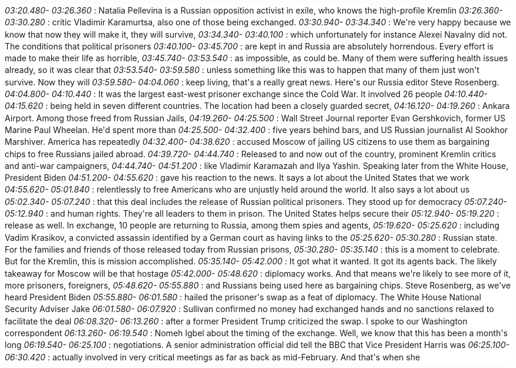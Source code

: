 *03:20.480- 03:26.360* :  Natalia Pellevina is a Russian opposition activist in exile, who knows the high-profile Kremlin
*03:26.360- 03:30.280* :  critic Vladimir Karamurtsa, also one of those being exchanged.
*03:30.940- 03:34.340* :  We're very happy because we know that now they will make it, they will survive,
*03:34.340- 03:40.100* :  which unfortunately for instance Alexei Navalny did not. The conditions that political prisoners
*03:40.100- 03:45.700* :  are kept in and Russia are absolutely horrendous. Every effort is made to make their life as horrible,
*03:45.740- 03:53.540* :  as impossible, as could be. Many of them were suffering health issues already, so it was clear that
*03:53.540- 03:59.580* :  unless something like this was to happen that many of them just won't survive. Now they will
*03:59.580- 04:04.060* :  keep living, that's a really great news. Here's our Russia editor Steve Rosenberg.
*04:04.800- 04:10.440* :  It was the largest east-west prisoner exchange since the Cold War. It involved 26 people
*04:10.440- 04:15.620* :  being held in seven different countries. The location had been a closely guarded secret,
*04:16.120- 04:19.260* :  Ankara Airport. Among those freed from Russian Jails,
*04:19.260- 04:25.500* :  Wall Street Journal reporter Evan Gershkovich, former US Marine Paul Wheelan. He'd spent more than
*04:25.500- 04:32.400* :  five years behind bars, and US Russian journalist Al Sookhor Marshiver. America has repeatedly
*04:32.400- 04:38.620* :  accused Moscow of jailing US citizens to use them as bargaining chips to free Russians jailed abroad.
*04:39.720- 04:44.740* :  Released to and now out of the country, prominent Kremlin critics and anti-war campaigners,
*04:44.740- 04:51.200* :  like Vladimir Karamazah and Ilya Yashin. Speaking later from the White House, President Biden
*04:51.200- 04:55.620* :  gave his reaction to the news. It says a lot about the United States that we work
*04:55.620- 05:01.840* :  relentlessly to free Americans who are unjustly held around the world. It also says a lot about us
*05:02.340- 05:07.240* :  that this deal includes the release of Russian political prisoners. They stood up for democracy
*05:07.240- 05:12.940* :  and human rights. They're all leaders to them in prison. The United States helps secure their
*05:12.940- 05:19.220* :  release as well. In exchange, 10 people are returning to Russia, among them spies and agents,
*05:19.620- 05:25.620* :  including Vadim Krasikov, a convicted assassin identified by a German court as having links to the
*05:25.620- 05:30.280* :  Russian state. For the families and friends of those released today from Russian prisons,
*05:30.280- 05:35.140* :  this is a moment to celebrate. But for the Kremlin, this is mission accomplished.
*05:35.140- 05:42.000* :  It got what it wanted. It got its agents back. The likely takeaway for Moscow will be that hostage
*05:42.000- 05:48.620* :  diplomacy works. And that means we're likely to see more of it, more prisoners, foreigners,
*05:48.620- 05:55.880* :  and Russians being used here as bargaining chips. Steve Rosenberg, as we've heard President Biden
*05:55.880- 06:01.580* :  hailed the prisoner's swap as a feat of diplomacy. The White House National Security Adviser Jake
*06:01.580- 06:07.920* :  Sullivan confirmed no money had exchanged hands and no sanctions relaxed to facilitate the deal
*06:08.320- 06:13.260* :  after a former President Trump criticized the swap. I spoke to our Washington correspondent
*06:13.260- 06:19.540* :  Nomeh Igbel about the timing of the exchange. Well, we know that this has been a month's long
*06:19.540- 06:25.100* :  negotiations. A senior administration official did tell the BBC that Vice President Harris was
*06:25.100- 06:30.420* :  actually involved in very critical meetings as far as back as mid-February. And that's when she